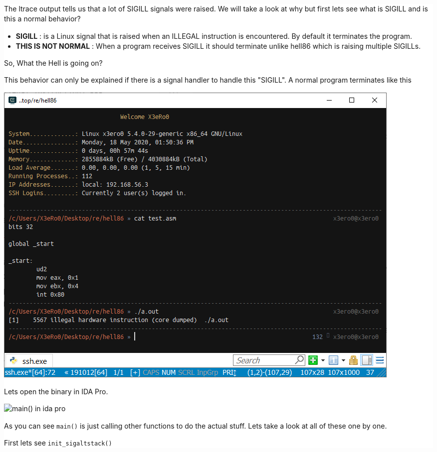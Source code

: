 
The ltrace output tells us that a lot of SIGILL signals were raised. We will take a look at why but first lets see what is SIGILL and is this a normal behavior?

 - **SIGILL** : is a Linux signal that is raised when an ILLEGAL instruction is encountered. By default it terminates the program.
 - **THIS IS NOT NORMAL** : When a program receives SIGILL it should terminate unlike hell86 which is raising multiple SIGILLs.
 
 So, What the Hell is going on?

This behavior can only be explained if there is a signal handler to handle this "SIGILL".
A normal program terminates like this


![a test asm binary crashing with SIGILL](imgs/sigill.png)

Lets open the binary in IDA Pro.

![main() in ida pro](imgs/ida_main.png")


As you can see ``main()`` is just calling other functions to do the actual stuff. Lets take a look at all of these one by one.

First lets see ``init_sigaltstack()``
